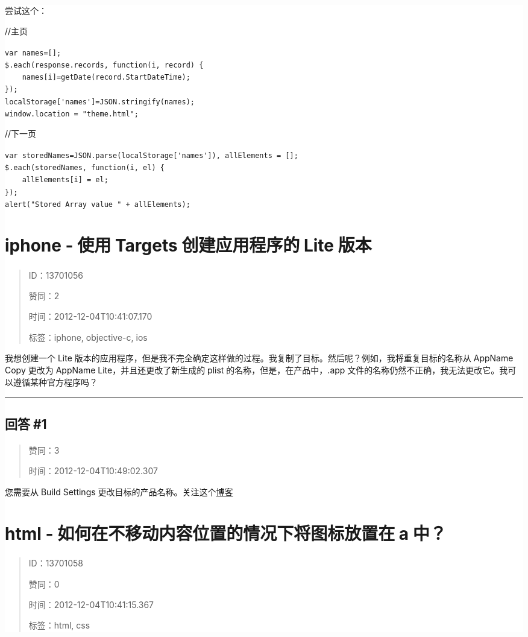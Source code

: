 尝试这个：

//主页

```
var names=[];
$.each(response.records, function(i, record) {
    names[i]=getDate(record.StartDateTime);
});
localStorage['names']=JSON.stringify(names);
window.location = "theme.html"; 
```

//下一页

```
var storedNames=JSON.parse(localStorage['names']), allElements = [];
$.each(storedNames, function(i, el) {
    allElements[i] = el;
});
alert("Stored Array value " + allElements); 
```

# iphone - 使用 Targets 创建应用程序的 Lite 版本

> ID：13701056
> 
> 赞同：2
> 
> 时间：2012-12-04T10:41:07.170
> 
> 标签：iphone, objective-c, ios

我想创建一个 Lite 版本的应用程序，但是我不完全确定这样做的过程。我复制了目标。然后呢？例如，我将重复目标的名称从 AppName Copy 更改为 AppName Lite，并且还更改了新生成的 plist 的名称，但是，在产品中，.app 文件的名称仍然不正确，我无法更改它。我可以遵循某种官方程序吗？

* * *

## 回答 #1

> 赞同：3
> 
> 时间：2012-12-04T10:49:02.307

您需要从 Build Settings 更改目标的产品名称。关注这个[博客](http://www.codeworth.com/blog/mobile/ios-target-duplication/)

# html - 如何在不移动内容位置的情况下将图标放置在 a 中？

> ID：13701058
> 
> 赞同：0
> 
> 时间：2012-12-04T10:41:15.367
> 
> 标签：html, css
